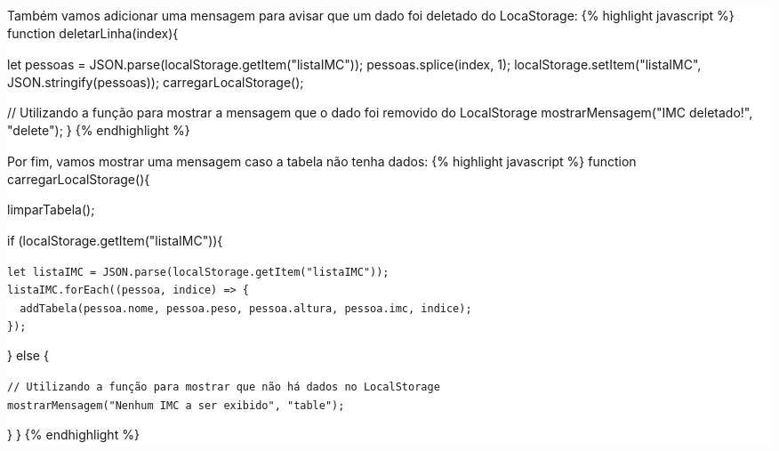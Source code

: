 Também vamos adicionar uma mensagem para avisar que um dado foi deletado do LocaStorage:
{% highlight javascript %}
function deletarLinha(index){
  
  let pessoas = JSON.parse(localStorage.getItem("listaIMC"));
  pessoas.splice(index, 1);
  localStorage.setItem("listaIMC", JSON.stringify(pessoas));
  carregarLocalStorage();

  // Utilizando a função para mostrar a mensagem que o dado foi removido do LocalStorage
  mostrarMensagem("IMC deletado!", "delete");
}
{% endhighlight %}

Por fim, vamos mostrar uma mensagem caso a tabela não tenha dados:
{% highlight javascript %}
function carregarLocalStorage(){
  
  limparTabela();

  if (localStorage.getItem("listaIMC")){
    
    let listaIMC = JSON.parse(localStorage.getItem("listaIMC"));
    listaIMC.forEach((pessoa, indice) => {
      addTabela(pessoa.nome, pessoa.peso, pessoa.altura, pessoa.imc, indice);
    });

  } else {

    // Utilizando a função para mostrar que não há dados no LocalStorage
    mostrarMensagem("Nenhum IMC a ser exibido", "table");
  }
}
{% endhighlight %}


